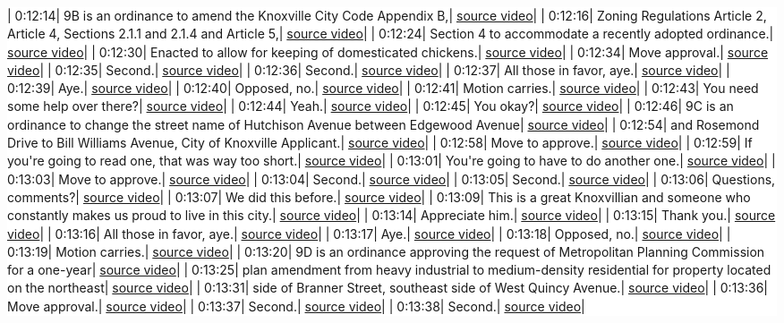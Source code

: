 | 0:12:14| 9B is an ordinance to amend the Knoxville City Code Appendix B,| [source video](https://archive.org/details/citycouncil101130?start=734)|
| 0:12:16| Zoning Regulations Article 2, Article 4, Sections 2.1.1 and 2.1.4 and Article 5,| [source video](https://archive.org/details/citycouncil101130?start=736)|
| 0:12:24| Section 4 to accommodate a recently adopted ordinance.| [source video](https://archive.org/details/citycouncil101130?start=744)|
| 0:12:30| Enacted to allow for keeping of domesticated chickens.| [source video](https://archive.org/details/citycouncil101130?start=750)|
| 0:12:34| Move approval.| [source video](https://archive.org/details/citycouncil101130?start=754)|
| 0:12:35| Second.| [source video](https://archive.org/details/citycouncil101130?start=755)|
| 0:12:36| Second.| [source video](https://archive.org/details/citycouncil101130?start=756)|
| 0:12:37| All those in favor, aye.| [source video](https://archive.org/details/citycouncil101130?start=757)|
| 0:12:39| Aye.| [source video](https://archive.org/details/citycouncil101130?start=759)|
| 0:12:40| Opposed, no.| [source video](https://archive.org/details/citycouncil101130?start=760)|
| 0:12:41| Motion carries.| [source video](https://archive.org/details/citycouncil101130?start=761)|
| 0:12:43| You need some help over there?| [source video](https://archive.org/details/citycouncil101130?start=763)|
| 0:12:44| Yeah.| [source video](https://archive.org/details/citycouncil101130?start=764)|
| 0:12:45| You okay?| [source video](https://archive.org/details/citycouncil101130?start=765)|
| 0:12:46| 9C is an ordinance to change the street name of Hutchison Avenue between Edgewood Avenue| [source video](https://archive.org/details/citycouncil101130?start=766)|
| 0:12:54| and Rosemond Drive to Bill Williams Avenue, City of Knoxville Applicant.| [source video](https://archive.org/details/citycouncil101130?start=774)|
| 0:12:58| Move to approve.| [source video](https://archive.org/details/citycouncil101130?start=778)|
| 0:12:59| If you're going to read one, that was way too short.| [source video](https://archive.org/details/citycouncil101130?start=779)|
| 0:13:01| You're going to have to do another one.| [source video](https://archive.org/details/citycouncil101130?start=781)|
| 0:13:03| Move to approve.| [source video](https://archive.org/details/citycouncil101130?start=783)|
| 0:13:04| Second.| [source video](https://archive.org/details/citycouncil101130?start=784)|
| 0:13:05| Second.| [source video](https://archive.org/details/citycouncil101130?start=785)|
| 0:13:06| Questions, comments?| [source video](https://archive.org/details/citycouncil101130?start=786)|
| 0:13:07| We did this before.| [source video](https://archive.org/details/citycouncil101130?start=787)|
| 0:13:09| This is a great Knoxvillian and someone who constantly makes us proud to live in this city.| [source video](https://archive.org/details/citycouncil101130?start=789)|
| 0:13:14| Appreciate him.| [source video](https://archive.org/details/citycouncil101130?start=794)|
| 0:13:15| Thank you.| [source video](https://archive.org/details/citycouncil101130?start=795)|
| 0:13:16| All those in favor, aye.| [source video](https://archive.org/details/citycouncil101130?start=796)|
| 0:13:17| Aye.| [source video](https://archive.org/details/citycouncil101130?start=797)|
| 0:13:18| Opposed, no.| [source video](https://archive.org/details/citycouncil101130?start=798)|
| 0:13:19| Motion carries.| [source video](https://archive.org/details/citycouncil101130?start=799)|
| 0:13:20| 9D is an ordinance approving the request of Metropolitan Planning Commission for a one-year| [source video](https://archive.org/details/citycouncil101130?start=800)|
| 0:13:25| plan amendment from heavy industrial to medium-density residential for property located on the northeast| [source video](https://archive.org/details/citycouncil101130?start=805)|
| 0:13:31| side of Branner Street, southeast side of West Quincy Avenue.| [source video](https://archive.org/details/citycouncil101130?start=811)|
| 0:13:36| Move approval.| [source video](https://archive.org/details/citycouncil101130?start=816)|
| 0:13:37| Second.| [source video](https://archive.org/details/citycouncil101130?start=817)|
| 0:13:38| Second.| [source video](https://archive.org/details/citycouncil101130?start=818)|